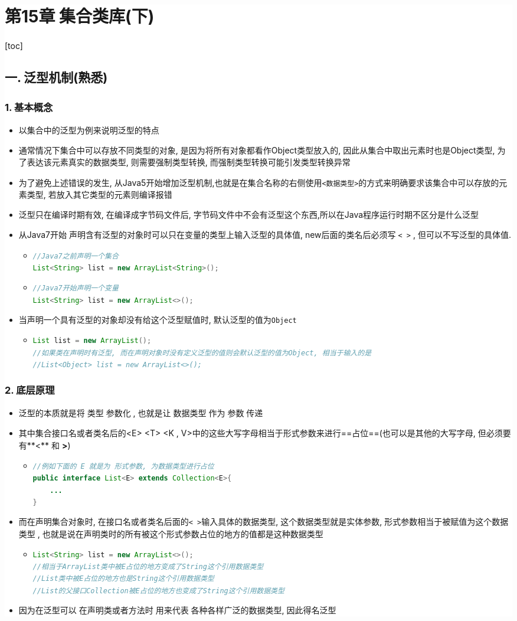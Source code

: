 # 第15章 集合类库(下)

[toc]

## 一. 泛型机制(熟悉)

### 1. 基本概念

- 以集合中的泛型为例来说明泛型的特点

- 通常情况下集合中可以存放不同类型的对象, 是因为将所有对象都看作Object类型放入的, 因此从集合中取出元素时也是Object类型, 为了表达该元素真实的数据类型, 则需要强制类型转换, 而强制类型转换可能引发类型转换异常

- 为了避免上述错误的发生, 从Java5开始增加泛型机制,也就是在集合名称的右侧使用`<数据类型>`的方式来明确要求该集合中可以存放的元素类型, 若放入其它类型的元素则编译报错

- 泛型只在编译时期有效, 在编译成字节码文件后, 字节码文件中不会有泛型这个东西,所以在Java程序运行时期不区分是什么泛型

- 从Java7开始  声明含有泛型的对象时可以只在变量的类型上输入泛型的具体值, new后面的类名后必须写  `< >` , 但可以不写泛型的具体值.

  - ```java
    //Java7之前声明一个集合
    List<String> list = new ArrayList<String>();
    ```

  - ```java
    //Java7开始声明一个变量
    List<String> list = new ArrayList<>();
    ```

- 当声明一个具有泛型的对象却没有给这个泛型赋值时, 默认泛型的值为`Object`

  - ```java
    List list = new ArrayList();
    //如果类在声明时有泛型, 而在声明对象时没有定义泛型的值则会默认泛型的值为Object, 相当于输入的是
    //List<Object> list = new ArrayList<>();
    ```
### 2. 底层原理

- 泛型的本质就是将  类型  参数化 , 也就是让  数据类型  作为  参数  传递

- 其中集合接口名或者类名后的\<E\>  \<T\>  \<K , V\>中的这些大写字母相当于形式参数来进行==占位==(也可以是其他的大写字母, 但必须要有**\<** 和 **\>**)

  - ```java
    //例如下面的 E 就是为 形式参数, 为数据类型进行占位
    public interface List<E> extends Collection<E>{
        ...
    }
    ```

- 而在声明集合对象时, 在接口名或者类名后面的`< >`输入具体的数据类型, 这个数据类型就是实体参数, 形式参数相当于被赋值为这个数据类型 , 也就是说在声明类时的所有被这个形式参数占位的地方的值都是这种数据类型

  - ```java
    List<String> list = new ArrayList<>();
    //相当于ArrayList类中被E占位的地方变成了String这个引用数据类型
    //List类中被E占位的地方也是String这个引用数据类型 
    //List的父接口Collection被E占位的地方也变成了String这个引用数据类型
    ```
- 因为在泛型可以  在声明类或者方法时  用来代表  各种各样广泛的数据类型, 因此得名泛型


[^注2]: 集合中元素的类型必须继承Object类且实现Comparable接口
[^注3]: 这种排序允许有重复的元素